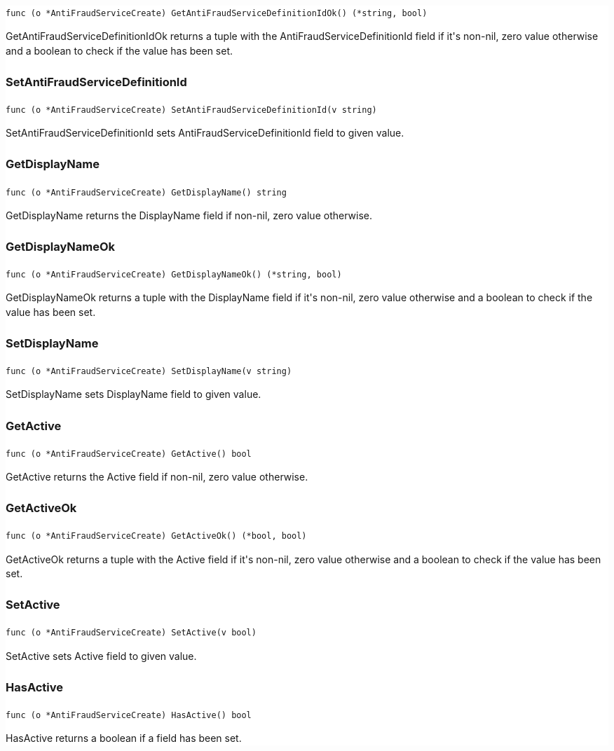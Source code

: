 `func (o *AntiFraudServiceCreate) GetAntiFraudServiceDefinitionIdOk() (*string, bool)`

GetAntiFraudServiceDefinitionIdOk returns a tuple with the AntiFraudServiceDefinitionId field if it's non-nil, zero value otherwise
and a boolean to check if the value has been set.

### SetAntiFraudServiceDefinitionId

`func (o *AntiFraudServiceCreate) SetAntiFraudServiceDefinitionId(v string)`

SetAntiFraudServiceDefinitionId sets AntiFraudServiceDefinitionId field to given value.


### GetDisplayName

`func (o *AntiFraudServiceCreate) GetDisplayName() string`

GetDisplayName returns the DisplayName field if non-nil, zero value otherwise.

### GetDisplayNameOk

`func (o *AntiFraudServiceCreate) GetDisplayNameOk() (*string, bool)`

GetDisplayNameOk returns a tuple with the DisplayName field if it's non-nil, zero value otherwise
and a boolean to check if the value has been set.

### SetDisplayName

`func (o *AntiFraudServiceCreate) SetDisplayName(v string)`

SetDisplayName sets DisplayName field to given value.


### GetActive

`func (o *AntiFraudServiceCreate) GetActive() bool`

GetActive returns the Active field if non-nil, zero value otherwise.

### GetActiveOk

`func (o *AntiFraudServiceCreate) GetActiveOk() (*bool, bool)`

GetActiveOk returns a tuple with the Active field if it's non-nil, zero value otherwise
and a boolean to check if the value has been set.

### SetActive

`func (o *AntiFraudServiceCreate) SetActive(v bool)`

SetActive sets Active field to given value.

### HasActive

`func (o *AntiFraudServiceCreate) HasActive() bool`

HasActive returns a boolean if a field has been set.
